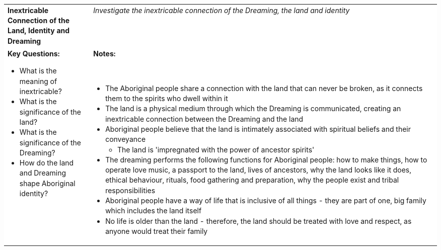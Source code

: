 



<table>
  <tr>
   <td><strong> Inextricable Connection of the Land, Identity and Dreaming </strong>
   </td>
   <td><em>Investigate the inextricable connection of the Dreaming, the land and identity</em>
   </td>
  </tr>
  <tr>
   <td><strong>Key Questions:</strong>
<p>

<ul>

<li>What is the meaning of inextricable?

<li>What is the significance of the land?

<li>What is the significance of the Dreaming?

<li>How do the land and Dreaming shape Aboriginal identity?
</li>
</ul>
   </td>
   <td>
    <strong>Notes:</strong>
<p>

​     
<ul>

<li>The Aboriginal people share a connection with the land that can never be broken, as it connects them to the spirits who dwell within it

<li>The land is a physical medium through which the Dreaming is communicated, creating an inextricable connection between the Dreaming and the land

<li>Aboriginal people believe that the land is intimately associated with spiritual beliefs and their conveyance
<ul>

<li>The land is 'impregnated with the power of ancestor spirits'
</li>
</ul>

<li>The dreaming performs the following functions for Aboriginal people: how to make things, how to operate love music, a passport to the land, lives of ancestors, why the land looks like it does, ethical behaviour, rituals, food gathering and preparation, why the people exist and tribal responsibilities

<li>Aboriginal people have a way of life that is inclusive of all things - they are part of one, big family which includes the land itself

<li>No life is older than the land - therefore, the land should be treated with love and respect, as anyone would treat their family
